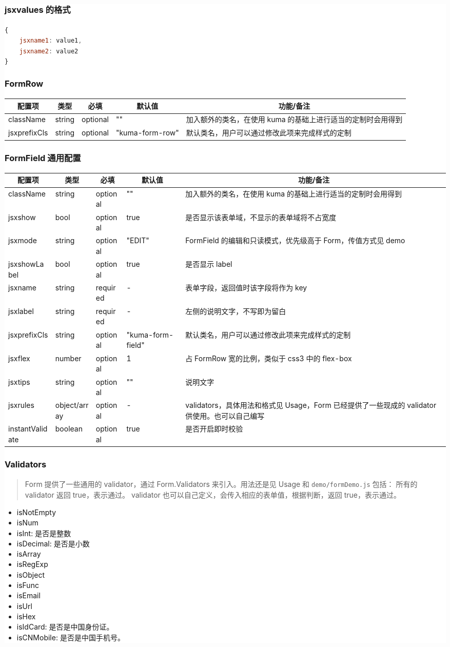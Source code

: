 ### jsxvalues 的格式
```javascript
{
    jsxname1: value1,
    jsxname2: value2
}

```

### FormRow

| 配置项 | 类型 | 必填 | 默认值 | 功能/备注 |
|---|---|---|---|---|
|className|string|optional|""|加入额外的类名，在使用 kuma 的基础上进行适当的定制时会用得到|
|jsxprefixCls|string|optional|"kuma-form-row"|默认类名，用户可以通过修改此项来完成样式的定制|

### FormField 通用配置

| 配置项 | 类型 | 必填 | 默认值 | 功能/备注 |
|---|---|---|---|---|
|className|string|optional|""|加入额外的类名，在使用 kuma 的基础上进行适当的定制时会用得到|
|jsxshow|bool|optional|true|是否显示该表单域，不显示的表单域将不占宽度|
|jsxmode|string|optional|"EDIT"|FormField 的编辑和只读模式，优先级高于 Form，传值方式见 demo|
|jsxshowLabel|bool|optional|true|是否显示 label|
|jsxname|string|required|-|表单字段，返回值时该字段将作为 key|
|jsxlabel|string|required|-|左侧的说明文字，不写即为留白|
|jsxprefixCls|string|optional|"kuma-form-field"|默认类名，用户可以通过修改此项来完成样式的定制|
|jsxflex|number|optional|1|占 FormRow 宽的比例，类似于 css3 中的 flex-box|
|jsxtips|string|optional|""|说明文字|
|jsxrules|object/array|optional|-|validators，具体用法和格式见 Usage，Form 已经提供了一些现成的 validator 供使用。也可以自己编写|
|instantValidate|boolean|optional|true|是否开启即时校验|

### Validators 

> Form 提供了一些通用的 validator，通过 Form.Validators 来引入。用法还是见 Usage 和 `demo/formDemo.js` 包括：
> 所有的 validator 返回 true，表示通过。
> validator 也可以自己定义，会传入相应的表单值，根据判断，返回 true，表示通过。

* isNotEmpty
* isNum
* isInt: 是否是整数
* isDecimal: 是否是小数
* isArray
* isRegExp
* isObject
* isFunc
* isEmail
* isUrl
* isHex
* isIdCard: 是否是中国身份证。
* isCNMobile: 是否是中国手机号。
